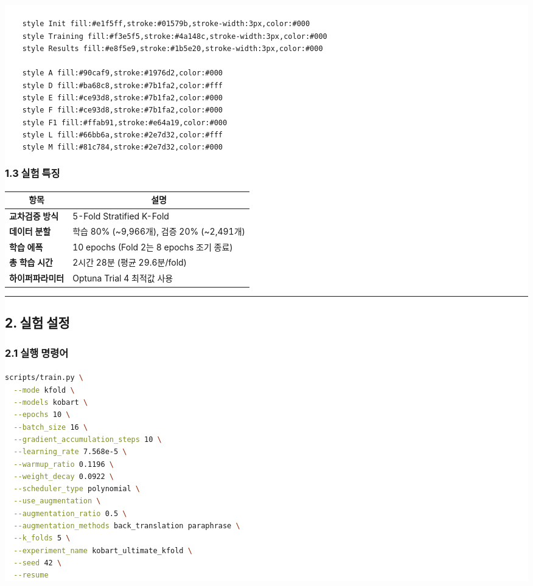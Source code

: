 ```mermaid

    style Init fill:#e1f5ff,stroke:#01579b,stroke-width:3px,color:#000
    style Training fill:#f3e5f5,stroke:#4a148c,stroke-width:3px,color:#000
    style Results fill:#e8f5e9,stroke:#1b5e20,stroke-width:3px,color:#000

    style A fill:#90caf9,stroke:#1976d2,color:#000
    style D fill:#ba68c8,stroke:#7b1fa2,color:#fff
    style E fill:#ce93d8,stroke:#7b1fa2,color:#000
    style F fill:#ce93d8,stroke:#7b1fa2,color:#000
    style F1 fill:#ffab91,stroke:#e64a19,color:#000
    style L fill:#66bb6a,stroke:#2e7d32,color:#fff
    style M fill:#81c784,stroke:#2e7d32,color:#000
```

### 1.3 실험 특징

| 항목 | 설명 |
|------|------|
| **교차검증 방식** | 5-Fold Stratified K-Fold |
| **데이터 분할** | 학습 80% (~9,966개), 검증 20% (~2,491개) |
| **학습 에폭** | 10 epochs (Fold 2는 8 epochs 조기 종료) |
| **총 학습 시간** | 2시간 28분 (평균 29.6분/fold) |
| **하이퍼파라미터** | Optuna Trial 4 최적값 사용 |

---

## 2. 실험 설정

### 2.1 실행 명령어

```bash
scripts/train.py \
  --mode kfold \
  --models kobart \
  --epochs 10 \
  --batch_size 16 \
  --gradient_accumulation_steps 10 \
  --learning_rate 7.568e-5 \
  --warmup_ratio 0.1196 \
  --weight_decay 0.0922 \
  --scheduler_type polynomial \
  --use_augmentation \
  --augmentation_ratio 0.5 \
  --augmentation_methods back_translation paraphrase \
  --k_folds 5 \
  --experiment_name kobart_ultimate_kfold \
  --seed 42 \
  --resume
```
